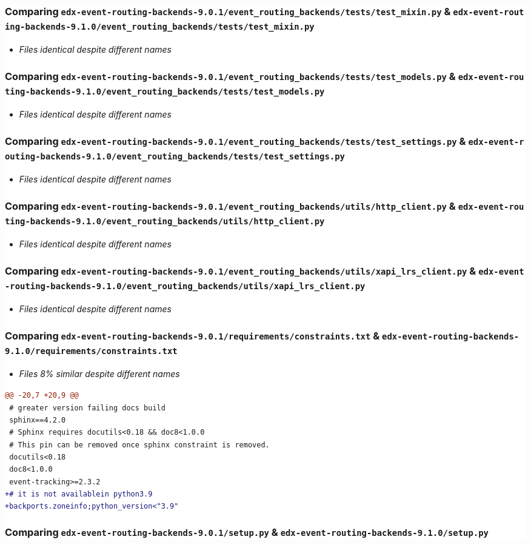 ### Comparing `edx-event-routing-backends-9.0.1/event_routing_backends/tests/test_mixin.py` & `edx-event-routing-backends-9.1.0/event_routing_backends/tests/test_mixin.py`

 * *Files identical despite different names*

### Comparing `edx-event-routing-backends-9.0.1/event_routing_backends/tests/test_models.py` & `edx-event-routing-backends-9.1.0/event_routing_backends/tests/test_models.py`

 * *Files identical despite different names*

### Comparing `edx-event-routing-backends-9.0.1/event_routing_backends/tests/test_settings.py` & `edx-event-routing-backends-9.1.0/event_routing_backends/tests/test_settings.py`

 * *Files identical despite different names*

### Comparing `edx-event-routing-backends-9.0.1/event_routing_backends/utils/http_client.py` & `edx-event-routing-backends-9.1.0/event_routing_backends/utils/http_client.py`

 * *Files identical despite different names*

### Comparing `edx-event-routing-backends-9.0.1/event_routing_backends/utils/xapi_lrs_client.py` & `edx-event-routing-backends-9.1.0/event_routing_backends/utils/xapi_lrs_client.py`

 * *Files identical despite different names*

### Comparing `edx-event-routing-backends-9.0.1/requirements/constraints.txt` & `edx-event-routing-backends-9.1.0/requirements/constraints.txt`

 * *Files 8% similar despite different names*

```diff
@@ -20,7 +20,9 @@
 # greater version failing docs build
 sphinx==4.2.0
 # Sphinx requires docutils<0.18 && doc8<1.0.0
 # This pin can be removed once sphinx constraint is removed.
 docutils<0.18
 doc8<1.0.0
 event-tracking>=2.3.2
+# it is not availablein python3.9
+backports.zoneinfo;python_version<"3.9"
```

### Comparing `edx-event-routing-backends-9.0.1/setup.py` & `edx-event-routing-backends-9.1.0/setup.py`
